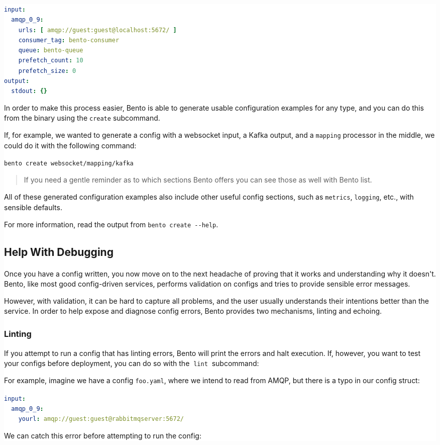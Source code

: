 ```yaml
input:
  amqp_0_9:
    urls: [ amqp://guest:guest@localhost:5672/ ]
    consumer_tag: bento-consumer
    queue: bento-queue
    prefetch_count: 10
    prefetch_size: 0
output:
  stdout: {}
```

In order to make this process easier, Bento is able to generate usable configuration examples for any type, and you can do this from the binary using the `create` subcommand.

If, for example, we wanted to generate a config with a websocket input, a Kafka output, and a `mapping` processor in the middle, we could do it with the following command:

```bash
bento create websocket/mapping/kafka
```

> If you need a gentle reminder as to which sections Bento offers you can see those as well with Bento list.
> 

All of these generated configuration examples also include other useful config sections, such as `metrics`, `logging`, etc., with sensible defaults.

For more information, read the output from `bento create --help`.

## Help With Debugging

Once you have a config written, you now move on to the next headache of proving that it works and understanding why it doesn't. Bento, like most good config-driven services, performs validation on configs and tries to provide sensible error messages.

However, with validation, it can be hard to capture all problems, and the user usually understands their intentions better than the service. In order to help expose and diagnose config errors, Bento provides two mechanisms, linting and echoing.

### **Linting**

If you attempt to run a config that has linting errors, Bento will print the errors and halt execution. If, however, you want to test your configs before deployment, you can do so with the  `lint`  subcommand:

For example, imagine we have a config `foo.yaml`, where we intend to read from AMQP, but there is a typo in our config struct:

```yaml
input:
  amqp_0_9:
    yourl: amqp://guest:guest@rabbitmqserver:5672/
```

We can catch this error before attempting to run the config:
